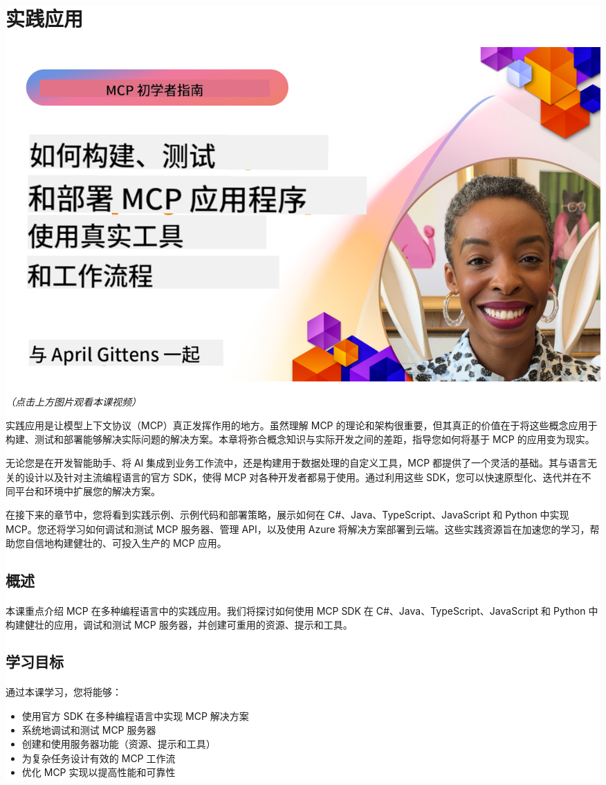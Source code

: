 
# 实践应用

[![如何使用真实工具和工作流构建、测试和部署 MCP 应用](../../../translated_images/05.64bea204e25ca891e3dd8b8f960d2170b9a000d8364305f57db3ec4a2c049a9a.zh.png)](https://youtu.be/vCN9-mKBDfQ)

_（点击上方图片观看本课视频）_

实践应用是让模型上下文协议（MCP）真正发挥作用的地方。虽然理解 MCP 的理论和架构很重要，但其真正的价值在于将这些概念应用于构建、测试和部署能够解决实际问题的解决方案。本章将弥合概念知识与实际开发之间的差距，指导您如何将基于 MCP 的应用变为现实。

无论您是在开发智能助手、将 AI 集成到业务工作流中，还是构建用于数据处理的自定义工具，MCP 都提供了一个灵活的基础。其与语言无关的设计以及针对主流编程语言的官方 SDK，使得 MCP 对各种开发者都易于使用。通过利用这些 SDK，您可以快速原型化、迭代并在不同平台和环境中扩展您的解决方案。

在接下来的章节中，您将看到实践示例、示例代码和部署策略，展示如何在 C#、Java、TypeScript、JavaScript 和 Python 中实现 MCP。您还将学习如何调试和测试 MCP 服务器、管理 API，以及使用 Azure 将解决方案部署到云端。这些实践资源旨在加速您的学习，帮助您自信地构建健壮的、可投入生产的 MCP 应用。

## 概述

本课重点介绍 MCP 在多种编程语言中的实践应用。我们将探讨如何使用 MCP SDK 在 C#、Java、TypeScript、JavaScript 和 Python 中构建健壮的应用，调试和测试 MCP 服务器，并创建可重用的资源、提示和工具。

## 学习目标

通过本课学习，您将能够：

- 使用官方 SDK 在多种编程语言中实现 MCP 解决方案
- 系统地调试和测试 MCP 服务器
- 创建和使用服务器功能（资源、提示和工具）
- 为复杂任务设计有效的 MCP 工作流
- 优化 MCP 实现以提高性能和可靠性
